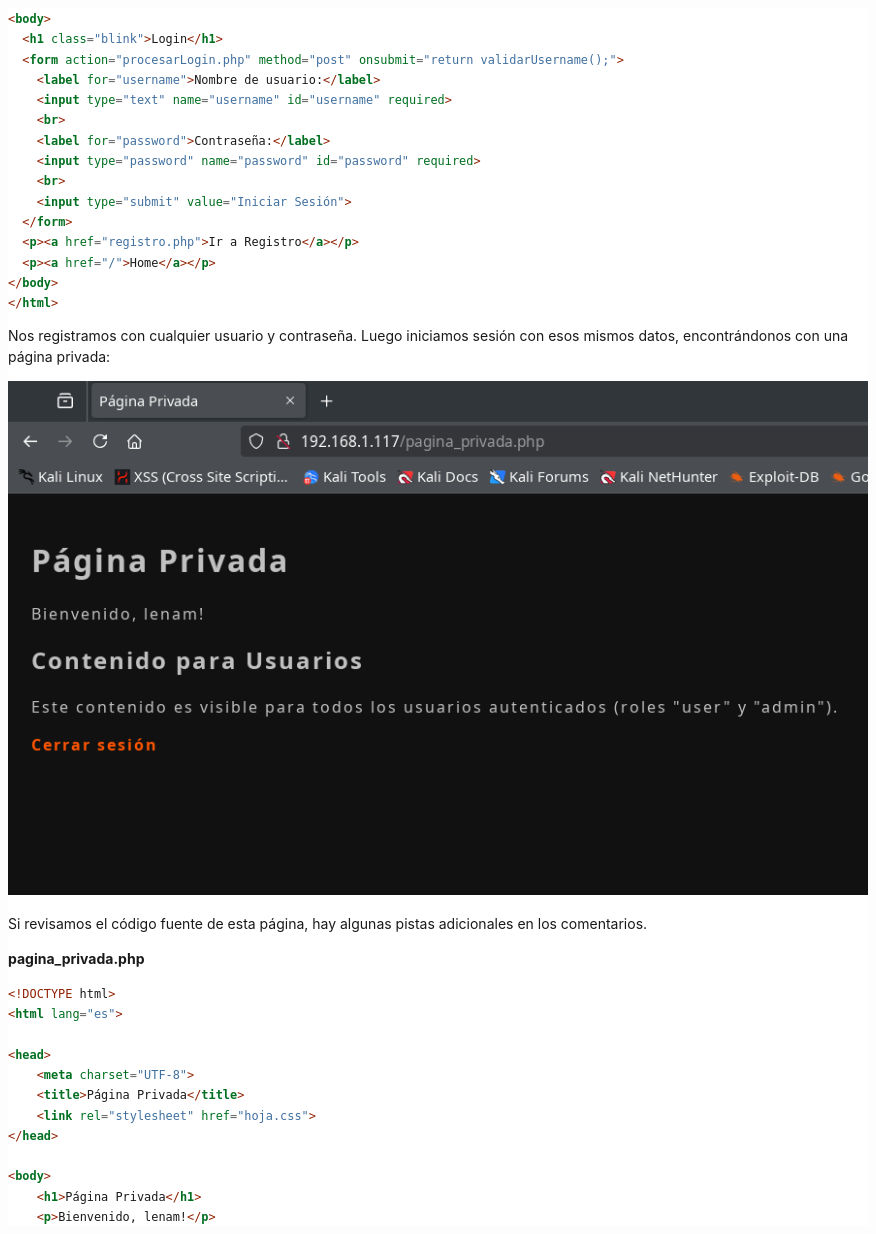 ```html
<body>
  <h1 class="blink">Login</h1>
  <form action="procesarLogin.php" method="post" onsubmit="return validarUsername();">
    <label for="username">Nombre de usuario:</label>
    <input type="text" name="username" id="username" required>
    <br>
    <label for="password">Contraseña:</label>
    <input type="password" name="password" id="password" required>
    <br>
    <input type="submit" value="Iniciar Sesión">
  </form>
  <p><a href="registro.php">Ir a Registro</a></p>
  <p><a href="/">Home</a></p>
</body>
</html>
```

Nos registramos con cualquier usuario y contraseña. Luego iniciamos sesión con esos mismos datos, encontrándonos con una página privada:

![alt text](../../../assets/images/token-of-hate/image-4.png)

Si revisamos el código fuente de esta página, hay algunas pistas adicionales en los comentarios.

**pagina_privada.php**

```html
<!DOCTYPE html>
<html lang="es">

<head>
    <meta charset="UTF-8">
    <title>Página Privada</title>
    <link rel="stylesheet" href="hoja.css">
</head>

<body>
    <h1>Página Privada</h1>
    <p>Bienvenido, lenam!</p>
```